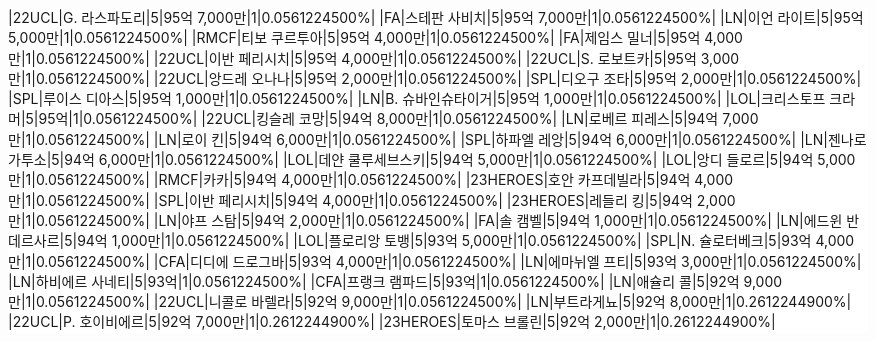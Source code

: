 |22UCL|G. 라스파도리|5|95억 7,000만|1|0.0561224500%|
|FA|스테판 사비치|5|95억 7,000만|1|0.0561224500%|
|LN|이언 라이트|5|95억 5,000만|1|0.0561224500%|
|RMCF|티보 쿠르투아|5|95억 4,000만|1|0.0561224500%|
|FA|제임스 밀너|5|95억 4,000만|1|0.0561224500%|
|22UCL|이반 페리시치|5|95억 4,000만|1|0.0561224500%|
|22UCL|S. 로보트카|5|95억 3,000만|1|0.0561224500%|
|22UCL|앙드레 오나나|5|95억 2,000만|1|0.0561224500%|
|SPL|디오구 조타|5|95억 2,000만|1|0.0561224500%|
|SPL|루이스 디아스|5|95억 1,000만|1|0.0561224500%|
|LN|B. 슈바인슈타이거|5|95억 1,000만|1|0.0561224500%|
|LOL|크리스토프 크라머|5|95억|1|0.0561224500%|
|22UCL|킹슬레 코망|5|94억 8,000만|1|0.0561224500%|
|LN|로베르 피레스|5|94억 7,000만|1|0.0561224500%|
|LN|로이 킨|5|94억 6,000만|1|0.0561224500%|
|SPL|하파엘 레앙|5|94억 6,000만|1|0.0561224500%|
|LN|젠나로 가투소|5|94억 6,000만|1|0.0561224500%|
|LOL|데얀 쿨루세브스키|5|94억 5,000만|1|0.0561224500%|
|LOL|앙디 들로르|5|94억 5,000만|1|0.0561224500%|
|RMCF|카카|5|94억 4,000만|1|0.0561224500%|
|23HEROES|호안 카프데빌라|5|94억 4,000만|1|0.0561224500%|
|SPL|이반 페리시치|5|94억 4,000만|1|0.0561224500%|
|23HEROES|레들리 킹|5|94억 2,000만|1|0.0561224500%|
|LN|야프 스탐|5|94억 2,000만|1|0.0561224500%|
|FA|솔 캠벨|5|94억 1,000만|1|0.0561224500%|
|LN|에드윈 반데르사르|5|94억 1,000만|1|0.0561224500%|
|LOL|플로리앙 토뱅|5|93억 5,000만|1|0.0561224500%|
|SPL|N. 슐로터베크|5|93억 4,000만|1|0.0561224500%|
|CFA|디디에 드로그바|5|93억 4,000만|1|0.0561224500%|
|LN|에마뉘엘 프티|5|93억 3,000만|1|0.0561224500%|
|LN|하비에르 사네티|5|93억|1|0.0561224500%|
|CFA|프랭크 램파드|5|93억|1|0.0561224500%|
|LN|애슐리 콜|5|92억 9,000만|1|0.0561224500%|
|22UCL|니콜로 바렐라|5|92억 9,000만|1|0.0561224500%|
|LN|부트라게뇨|5|92억 8,000만|1|0.2612244900%|
|22UCL|P. 호이비에르|5|92억 7,000만|1|0.2612244900%|
|23HEROES|토마스 브롤린|5|92억 2,000만|1|0.2612244900%|
